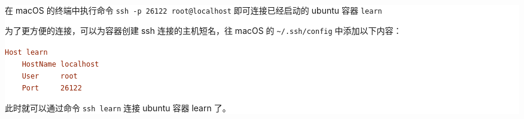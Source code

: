 在 macOS 的终端中执行命令 `ssh -p 26122 root@localhost` 即可连接已经启动的 ubuntu 容器 `learn`

为了更方便的连接，可以为容器创建 ssh 连接的主机短名，往 macOS 的 `~/.ssh/config` 中添加以下内容：

```ini
Host learn
    HostName localhost
    User     root
    Port     26122

```

此时就可以通过命令 `ssh learn` 连接 ubuntu 容器 learn 了。